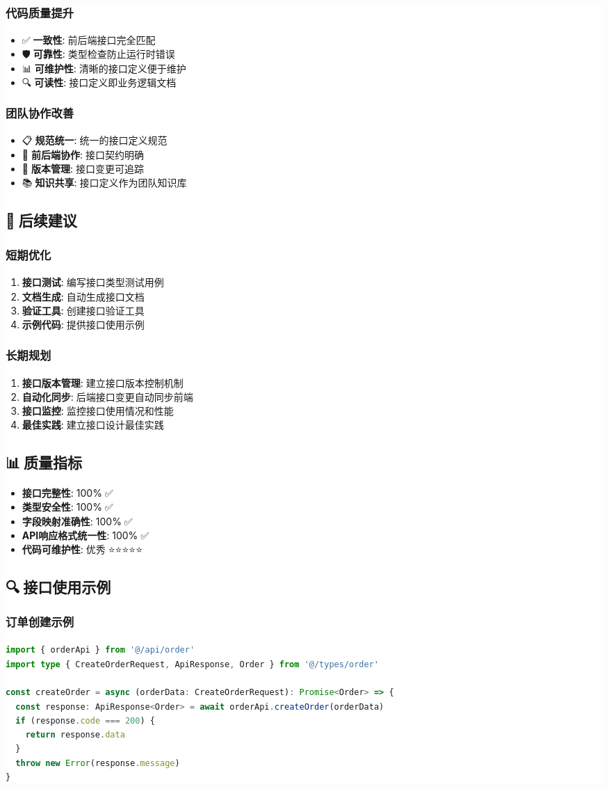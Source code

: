 ### 代码质量提升
- ✅ **一致性**: 前后端接口完全匹配
- 🛡️ **可靠性**: 类型检查防止运行时错误
- 📊 **可维护性**: 清晰的接口定义便于维护
- 🔍 **可读性**: 接口定义即业务逻辑文档

### 团队协作改善
- 📋 **规范统一**: 统一的接口定义规范
- 🤝 **前后端协作**: 接口契约明确
- 🔄 **版本管理**: 接口变更可追踪
- 📚 **知识共享**: 接口定义作为团队知识库

## 🚀 后续建议

### 短期优化
1. **接口测试**: 编写接口类型测试用例
2. **文档生成**: 自动生成接口文档
3. **验证工具**: 创建接口验证工具
4. **示例代码**: 提供接口使用示例

### 长期规划
1. **接口版本管理**: 建立接口版本控制机制
2. **自动化同步**: 后端接口变更自动同步前端
3. **接口监控**: 监控接口使用情况和性能
4. **最佳实践**: 建立接口设计最佳实践

## 📊 质量指标

- **接口完整性**: 100% ✅
- **类型安全性**: 100% ✅  
- **字段映射准确性**: 100% ✅
- **API响应格式统一性**: 100% ✅
- **代码可维护性**: 优秀 ⭐⭐⭐⭐⭐

## 🔍 接口使用示例

### 订单创建示例
```typescript
import { orderApi } from '@/api/order'
import type { CreateOrderRequest, ApiResponse, Order } from '@/types/order'

const createOrder = async (orderData: CreateOrderRequest): Promise<Order> => {
  const response: ApiResponse<Order> = await orderApi.createOrder(orderData)
  if (response.code === 200) {
    return response.data
  }
  throw new Error(response.message)
}
```
